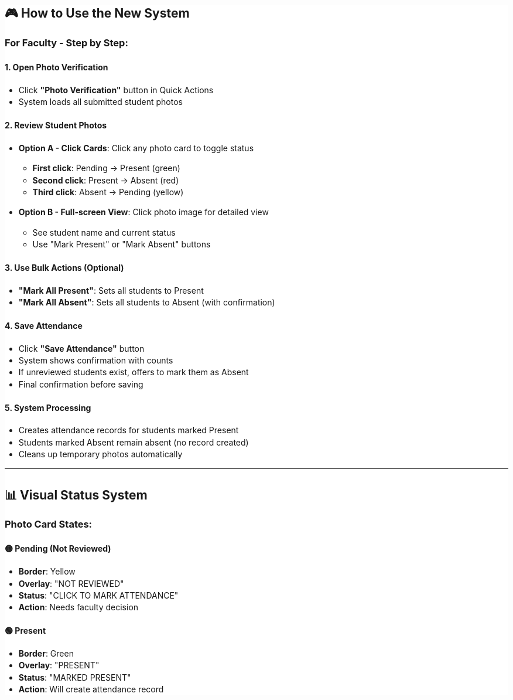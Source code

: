 ## 🎮 How to Use the New System

### **For Faculty - Step by Step:**

#### 1. **Open Photo Verification**
- Click **"Photo Verification"** button in Quick Actions
- System loads all submitted student photos

#### 2. **Review Student Photos**
- **Option A - Click Cards**: Click any photo card to toggle status
  - **First click**: Pending → Present (green)
  - **Second click**: Present → Absent (red)  
  - **Third click**: Absent → Pending (yellow)

- **Option B - Full-screen View**: Click photo image for detailed view
  - See student name and current status
  - Use "Mark Present" or "Mark Absent" buttons

#### 3. **Use Bulk Actions (Optional)**
- **"Mark All Present"**: Sets all students to Present
- **"Mark All Absent"**: Sets all students to Absent (with confirmation)

#### 4. **Save Attendance**
- Click **"Save Attendance"** button
- System shows confirmation with counts
- If unreviewed students exist, offers to mark them as Absent
- Final confirmation before saving

#### 5. **System Processing**
- Creates attendance records for students marked Present
- Students marked Absent remain absent (no record created)
- Cleans up temporary photos automatically

---

## 📊 Visual Status System

### **Photo Card States:**

#### **🟡 Pending (Not Reviewed)**
- **Border**: Yellow
- **Overlay**: "NOT REVIEWED"
- **Status**: "CLICK TO MARK ATTENDANCE"
- **Action**: Needs faculty decision

#### **🟢 Present**
- **Border**: Green
- **Overlay**: "PRESENT"
- **Status**: "MARKED PRESENT"
- **Action**: Will create attendance record
